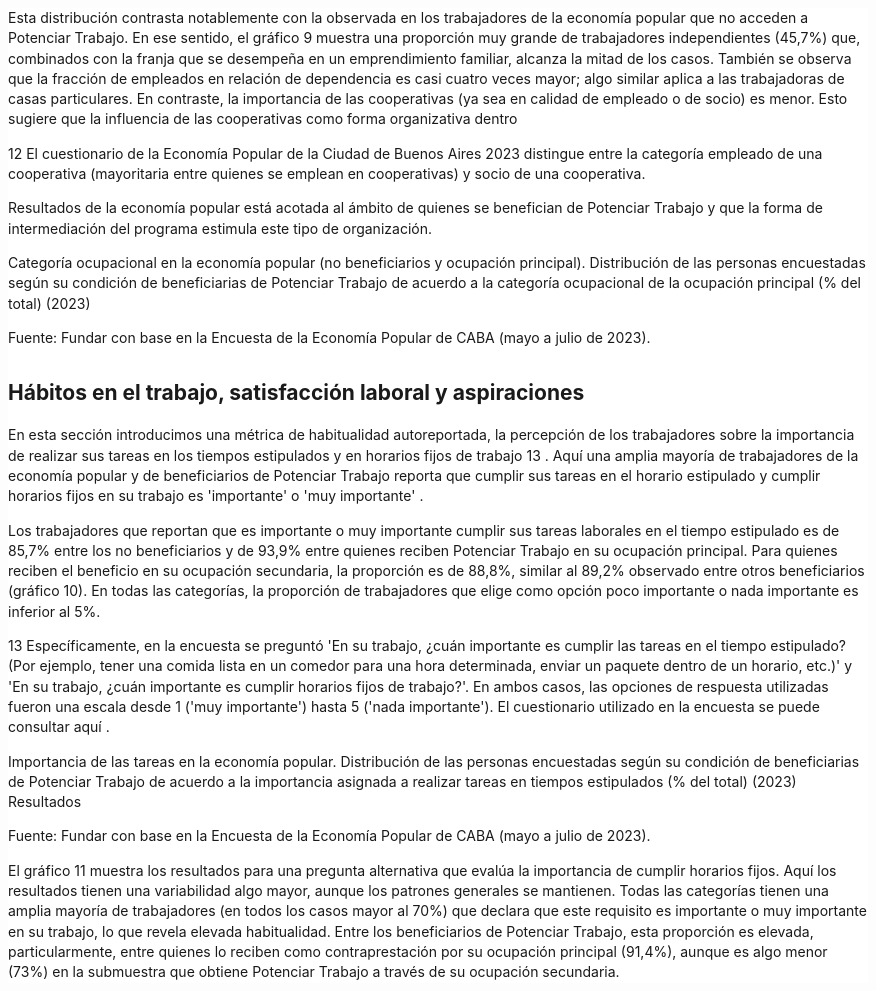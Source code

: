 Esta distribución contrasta notablemente con la observada en los trabajadores de la economía popular que no acceden a Potenciar Trabajo. En ese sentido, el gráfico 9 muestra una proporción muy grande de trabajadores independientes (45,7%) que, combinados con la franja que se desempeña en un emprendimiento familiar, alcanza la mitad de los casos. También se observa que la fracción de empleados en relación de dependencia es casi cuatro veces mayor; algo similar aplica a las trabajadoras de casas particulares. En contraste, la importancia de las cooperativas (ya sea en calidad de empleado o de socio) es menor. Esto sugiere que la influencia de las cooperativas como forma organizativa dentro

12 El cuestionario de la Economía Popular de la Ciudad de Buenos Aires 2023 distingue entre la categoría empleado de una cooperativa (mayoritaria entre quienes se emplean en cooperativas) y socio de una cooperativa.

Resultados de la economía popular está acotada al ámbito de quienes se benefician de Potenciar Trabajo y que la forma de intermediación del programa estimula este tipo de organización.

Categoría ocupacional en la economía popular (no beneficiarios y ocupación principal). Distribución de las personas encuestadas según su condición de beneficiarias de Potenciar Trabajo de acuerdo a la categoría ocupacional de la ocupación principal (% del total) (2023)



Fuente: Fundar con base en la Encuesta de la Economía Popular de CABA (mayo a julio de 2023).

## Hábitos en el trabajo, satisfacción laboral y aspiraciones

En esta sección introducimos una métrica de habitualidad autoreportada, la percepción de los trabajadores sobre la importancia de realizar sus tareas en los tiempos estipulados y en horarios fijos de trabajo 13 . Aquí una amplia mayoría de trabajadores de la economía popular y de beneficiarios de Potenciar Trabajo reporta que cumplir sus tareas en el horario estipulado y cumplir horarios fijos en su trabajo es 'importante' o 'muy importante' .

Los trabajadores que reportan que es importante o muy importante cumplir sus tareas laborales en el tiempo estipulado es de 85,7% entre los no beneficiarios y de 93,9% entre quienes reciben Potenciar Trabajo en su ocupación principal. Para quienes reciben el beneficio en su ocupación secundaria, la proporción es de 88,8%, similar al 89,2% observado entre otros beneficiarios (gráfico 10). En todas las categorías, la proporción de trabajadores que elige como opción poco importante o nada importante es inferior al 5%.

13 Específicamente, en la encuesta se preguntó 'En su trabajo, ¿cuán importante es cumplir las tareas en el tiempo estipulado? (Por ejemplo, tener una comida lista en un comedor para una hora determinada, enviar un paquete dentro de un horario, etc.)' y 'En su trabajo, ¿cuán importante es cumplir horarios fijos de trabajo?'. En ambos casos, las opciones de respuesta utilizadas fueron una escala desde 1 ('muy importante') hasta 5 ('nada importante'). El cuestionario utilizado en la encuesta se puede consultar aquí .

Importancia de las tareas en la economía popular. Distribución de las personas encuestadas según su condición de beneficiarias de Potenciar Trabajo de acuerdo a la importancia asignada a realizar tareas en tiempos estipulados (% del total) (2023) Resultados



Fuente: Fundar con base en la Encuesta de la Economía Popular de CABA (mayo a julio de 2023).

El gráfico 11 muestra los resultados para una pregunta alternativa que evalúa la importancia de cumplir horarios fijos. Aquí los resultados tienen una variabilidad algo mayor, aunque los patrones generales se mantienen. Todas las categorías tienen una amplia mayoría de trabajadores (en todos los casos mayor al 70%) que declara que este requisito es importante o muy importante en su trabajo, lo que revela elevada habitualidad. Entre los beneficiarios de Potenciar Trabajo, esta proporción es elevada, particularmente, entre quienes lo reciben como contraprestación por su ocupación principal (91,4%), aunque es algo menor (73%) en la submuestra que obtiene Potenciar Trabajo a través de su ocupación secundaria.
